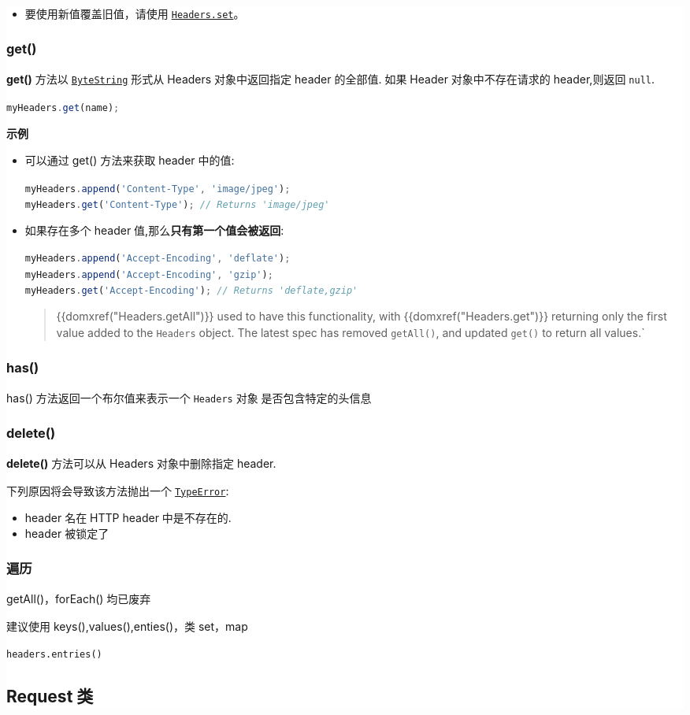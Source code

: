 - 要使用新值覆盖旧值，请使用 [`Headers.set`](https://developer.mozilla.org/zh-CN/docs/Web/API/Headers/set)。

### get()

**get()** 方法以 [`ByteString`](https://developer.mozilla.org/zh-CN/docs/Web/API/ByteString) 形式从 Headers 对象中返回指定 header 的全部值. 如果 Header 对象中不存在请求的 header,则返回 `null`.

```js
myHeaders.get(name);
```

**示例**

+ 可以通过 get() 方法来获取 header 中的值:

  ```js
  myHeaders.append('Content-Type', 'image/jpeg');
  myHeaders.get('Content-Type'); // Returns 'image/jpeg'
  ```

+ 如果存在多个 header 值,那么**只有第一个值会被返回**:

  ```js
  myHeaders.append('Accept-Encoding', 'deflate');
  myHeaders.append('Accept-Encoding', 'gzip');
  myHeaders.get('Accept-Encoding'); // Returns 'deflate,gzip'
  ```

  > {{domxref("Headers.getAll")}} used to have this functionality, with {{domxref("Headers.get")}} returning only the first value added to the `Headers` object. The latest spec has removed `getAll()`, and updated `get()` to return all values.`

### has()

has() 方法返回一个布尔值来表示一个 `Headers` 对象 是否包含特定的头信息

### delete()

**delete()** 方法可以从 Headers 对象中删除指定 header.

下列原因将会导致该方法抛出一个 [`TypeError`](https://developer.mozilla.org/zh-CN/docs/Web/JavaScript/Reference/Global_Objects/TypeError):

- header 名在 HTTP header 中是不存在的.
- header 被锁定了

### 遍历

getAll()，forEach() 均已废弃

建议使用 keys(),values(),enties()，类 set，map

```
headers.entries()
```

## Request 类
